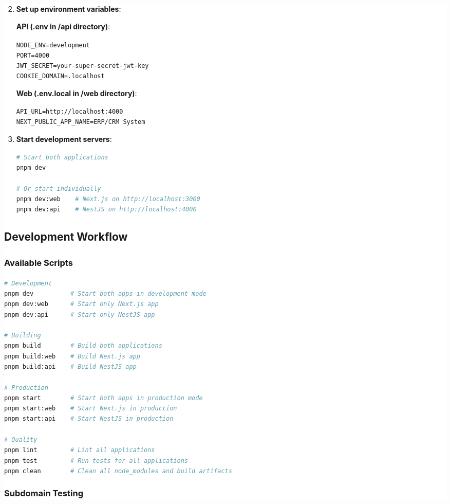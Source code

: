 2. **Set up environment variables**:
   
   **API (.env in /api directory)**:
   ```env
   NODE_ENV=development
   PORT=4000
   JWT_SECRET=your-super-secret-jwt-key
   COOKIE_DOMAIN=.localhost
   ```

   **Web (.env.local in /web directory)**:
   ```env
   API_URL=http://localhost:4000
   NEXT_PUBLIC_APP_NAME=ERP/CRM System
   ```

3. **Start development servers**:
   ```bash
   # Start both applications
   pnpm dev
   
   # Or start individually
   pnpm dev:web    # Next.js on http://localhost:3000
   pnpm dev:api    # NestJS on http://localhost:4000
   ```

## Development Workflow

### Available Scripts

```bash
# Development
pnpm dev          # Start both apps in development mode
pnpm dev:web      # Start only Next.js app
pnpm dev:api      # Start only NestJS app

# Building
pnpm build        # Build both applications
pnpm build:web    # Build Next.js app
pnpm build:api    # Build NestJS app

# Production
pnpm start        # Start both apps in production mode
pnpm start:web    # Start Next.js in production
pnpm start:api    # Start NestJS in production

# Quality
pnpm lint         # Lint all applications
pnpm test         # Run tests for all applications
pnpm clean        # Clean all node_modules and build artifacts
```

### Subdomain Testing
